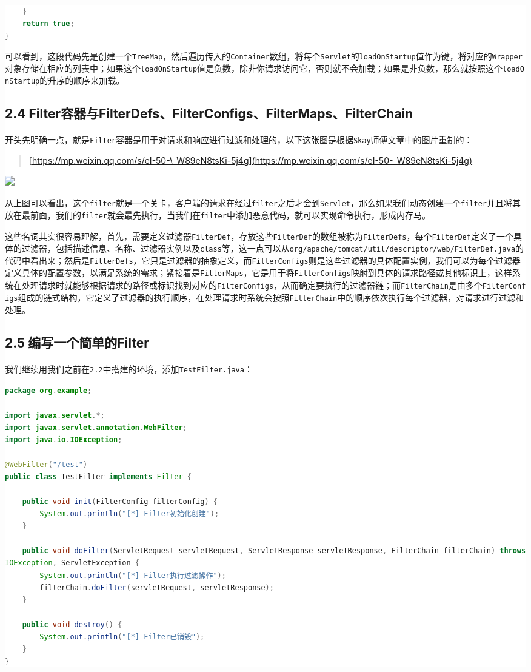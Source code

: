 ```java
    }
    return true;
}
```

可以看到，这段代码先是创建一个`TreeMap`，然后遍历传入的`Container`数组，将每个`Servlet`的`loadOnStartup`值作为键，将对应的`Wrapper`对象存储在相应的列表中；如果这个`loadOnStartup`值是负数，除非你请求访问它，否则就不会加载；如果是非负数，那么就按照这个`loadOnStartup`的升序的顺序来加载。

2.4 Filter容器与FilterDefs、FilterConfigs、FilterMaps、FilterChain
------------------------------------------------------------

开头先明确一点，就是`Filter`容器是用于对请求和响应进行过滤和处理的，以下这张图是根据`Skay`师傅文章中的图片重制的：

> [https://mp.weixin.qq.com/s/eI-50-\_W89eN8tsKi-5j4g](https://mp.weixin.qq.com/s/eI-50-_W89eN8tsKi-5j4g)

![](https://shs3.b.qianxin.com/attack_forum/2024/05/attach-39397e33565b36800395d35b0115bd1239c6fc0c.png)

从上图可以看出，这个`filter`就是一个关卡，客户端的请求在经过`filter`之后才会到`Servlet`，那么如果我们动态创建一个`filter`并且将其放在最前面，我们的`filter`就会最先执行，当我们在`filter`中添加恶意代码，就可以实现命令执行，形成内存马。

这些名词其实很容易理解，首先，需要定义过滤器`FilterDef`，存放这些`FilterDef`的数组被称为`FilterDefs`，每个`FilterDef`定义了一个具体的过滤器，包括描述信息、名称、过滤器实例以及`class`等，这一点可以从`org/apache/tomcat/util/descriptor/web/FilterDef.java`的代码中看出来；然后是`FilterDefs`，它只是过滤器的抽象定义，而`FilterConfigs`则是这些过滤器的具体配置实例，我们可以为每个过滤器定义具体的配置参数，以满足系统的需求；紧接着是`FilterMaps`，它是用于将`FilterConfigs`映射到具体的请求路径或其他标识上，这样系统在处理请求时就能够根据请求的路径或标识找到对应的`FilterConfigs`，从而确定要执行的过滤器链；而`FilterChain`是由多个`FilterConfigs`组成的链式结构，它定义了过滤器的执行顺序，在处理请求时系统会按照`FilterChain`中的顺序依次执行每个过滤器，对请求进行过滤和处理。

2.5 编写一个简单的Filter
-----------------

我们继续用我们之前在`2.2`中搭建的环境，添加`TestFilter.java`：

```java
package org.example;

import javax.servlet.*;
import javax.servlet.annotation.WebFilter;
import java.io.IOException;

@WebFilter("/test")
public class TestFilter implements Filter {

    public void init(FilterConfig filterConfig) {
        System.out.println("[*] Filter初始化创建");
    }

    public void doFilter(ServletRequest servletRequest, ServletResponse servletResponse, FilterChain filterChain) throws IOException, ServletException {
        System.out.println("[*] Filter执行过滤操作");
        filterChain.doFilter(servletRequest, servletResponse);
    }

    public void destroy() {
        System.out.println("[*] Filter已销毁");
    }
}
```
